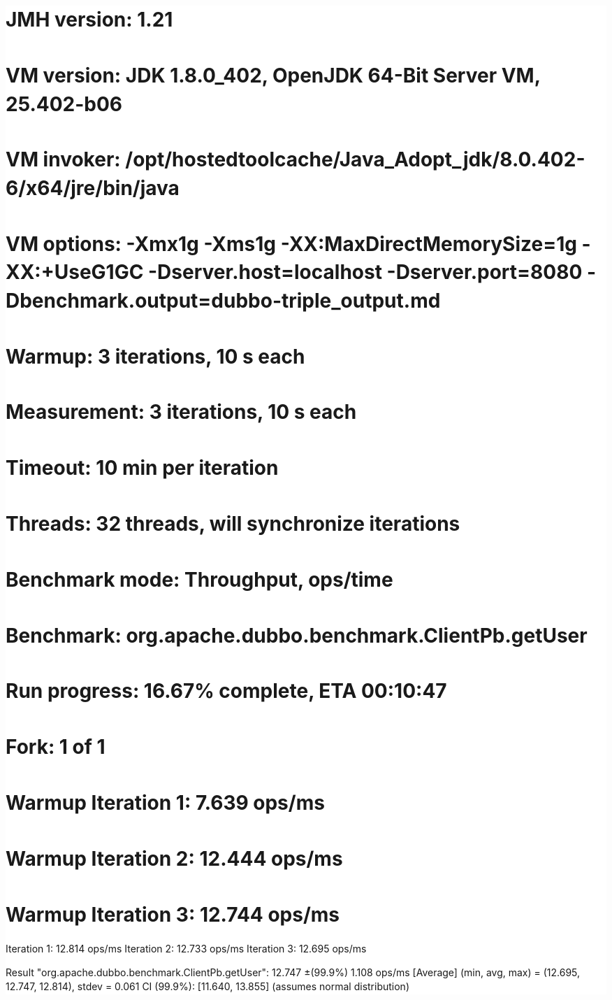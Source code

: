 
# JMH version: 1.21
# VM version: JDK 1.8.0_402, OpenJDK 64-Bit Server VM, 25.402-b06
# VM invoker: /opt/hostedtoolcache/Java_Adopt_jdk/8.0.402-6/x64/jre/bin/java
# VM options: -Xmx1g -Xms1g -XX:MaxDirectMemorySize=1g -XX:+UseG1GC -Dserver.host=localhost -Dserver.port=8080 -Dbenchmark.output=dubbo-triple_output.md
# Warmup: 3 iterations, 10 s each
# Measurement: 3 iterations, 10 s each
# Timeout: 10 min per iteration
# Threads: 32 threads, will synchronize iterations
# Benchmark mode: Throughput, ops/time
# Benchmark: org.apache.dubbo.benchmark.ClientPb.getUser

# Run progress: 16.67% complete, ETA 00:10:47
# Fork: 1 of 1
# Warmup Iteration   1: 7.639 ops/ms
# Warmup Iteration   2: 12.444 ops/ms
# Warmup Iteration   3: 12.744 ops/ms
Iteration   1: 12.814 ops/ms
Iteration   2: 12.733 ops/ms
Iteration   3: 12.695 ops/ms


Result "org.apache.dubbo.benchmark.ClientPb.getUser":
  12.747 ±(99.9%) 1.108 ops/ms [Average]
  (min, avg, max) = (12.695, 12.747, 12.814), stdev = 0.061
  CI (99.9%): [11.640, 13.855] (assumes normal distribution)

